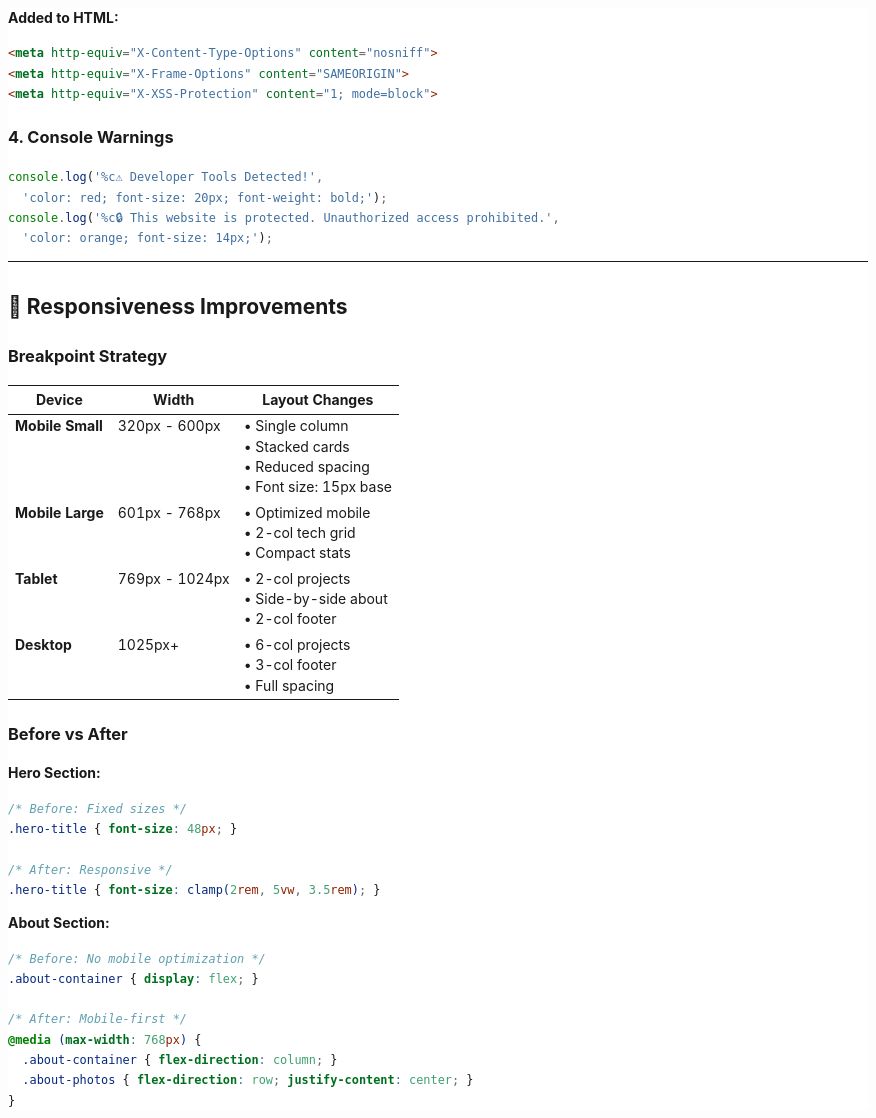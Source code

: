 **Added to HTML:**
```html
<meta http-equiv="X-Content-Type-Options" content="nosniff">
<meta http-equiv="X-Frame-Options" content="SAMEORIGIN">
<meta http-equiv="X-XSS-Protection" content="1; mode=block">
```

### 4. **Console Warnings**

```javascript
console.log('%c⚠️ Developer Tools Detected!', 
  'color: red; font-size: 20px; font-weight: bold;');
console.log('%c🔒 This website is protected. Unauthorized access prohibited.', 
  'color: orange; font-size: 14px;');
```

---

## 📱 Responsiveness Improvements

### Breakpoint Strategy

| Device | Width | Layout Changes |
|--------|-------|----------------|
| **Mobile Small** | 320px - 600px | • Single column<br>• Stacked cards<br>• Reduced spacing<br>• Font size: 15px base |
| **Mobile Large** | 601px - 768px | • Optimized mobile<br>• 2-col tech grid<br>• Compact stats |
| **Tablet** | 769px - 1024px | • 2-col projects<br>• Side-by-side about<br>• 2-col footer |
| **Desktop** | 1025px+ | • 6-col projects<br>• 3-col footer<br>• Full spacing |

### Before vs After

**Hero Section:**
```css
/* Before: Fixed sizes */
.hero-title { font-size: 48px; }

/* After: Responsive */
.hero-title { font-size: clamp(2rem, 5vw, 3.5rem); }
```

**About Section:**
```css
/* Before: No mobile optimization */
.about-container { display: flex; }

/* After: Mobile-first */
@media (max-width: 768px) {
  .about-container { flex-direction: column; }
  .about-photos { flex-direction: row; justify-content: center; }
}
```
